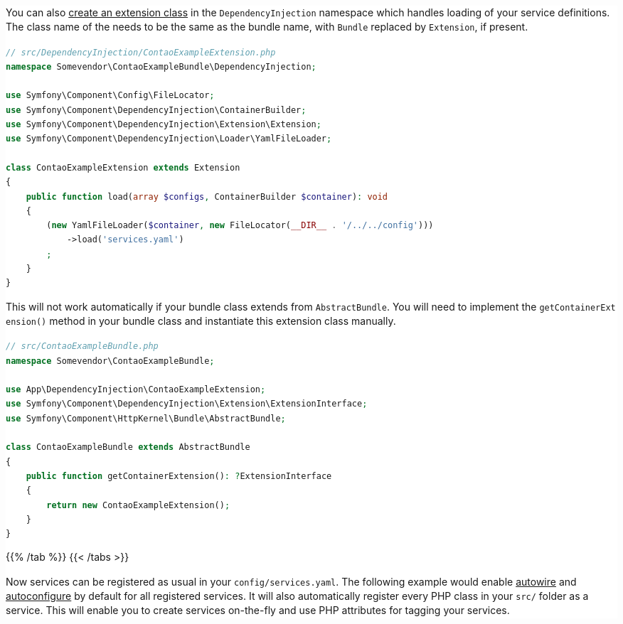 You can also [create an extension class](https://symfony.com/doc/current/bundles/extension.html#creating-an-extension-class)
in the `DependencyInjection` namespace which handles loading of your service definitions. The class name of the needs to 
be the same as the  bundle name, with `Bundle` replaced by `Extension`, if present.

```php
// src/DependencyInjection/ContaoExampleExtension.php
namespace Somevendor\ContaoExampleBundle\DependencyInjection;

use Symfony\Component\Config\FileLocator;
use Symfony\Component\DependencyInjection\ContainerBuilder;
use Symfony\Component\DependencyInjection\Extension\Extension;
use Symfony\Component\DependencyInjection\Loader\YamlFileLoader;

class ContaoExampleExtension extends Extension
{
    public function load(array $configs, ContainerBuilder $container): void
    {
        (new YamlFileLoader($container, new FileLocator(__DIR__ . '/../../config')))
            ->load('services.yaml')
        ;
    }
}
```

This will not work automatically if your bundle class extends from `AbstractBundle`. You will need to implement the `getContainerExtension()` method in your bundle class and instantiate this extension class manually.

```php
// src/ContaoExampleBundle.php
namespace Somevendor\ContaoExampleBundle;

use App\DependencyInjection\ContaoExampleExtension;
use Symfony\Component\DependencyInjection\Extension\ExtensionInterface;
use Symfony\Component\HttpKernel\Bundle\AbstractBundle;

class ContaoExampleBundle extends AbstractBundle
{
    public function getContainerExtension(): ?ExtensionInterface
    {
        return new ContaoExampleExtension();
    }
}
```
{{% /tab %}}
{{< /tabs >}}

Now services can be registered as usual in your `config/services.yaml`. The following example would enable
[autowire][SymfonyAutowiring] and [autoconfigure][SymfonyAutoconfiguration] by default for all registered services. It
will also automatically register every PHP class in your `src/` folder as a service. This will enable you to create
services on-the-fly and use PHP attributes for tagging your services.


[1]: https://symfony.com/doc/current/bundles.html
[2]: /guides/first-bundle/
[3]: https://spdx.org/licenses/
[4]: /framework/manager-plugin/
[5]: /getting-started/starting-development/
[6]: https://symfony.com/doc/current/bundles/extension.html
[8]: /framework/manager-plugin/#the-routingplugininterface
[9]: /guides/publishing-bundles/
[SymfonyBundleDirectoryStructure]: https://symfony.com/doc/5.x/bundles/best_practices.html#directory-structure 
[SymfonyAutowiring]: https://symfony.com/doc/current/service_container.html#the-autowire-option
[SymfonyAutoconfiguration]: https://symfony.com/doc/current/service_container.html#the-autoconfigure-option